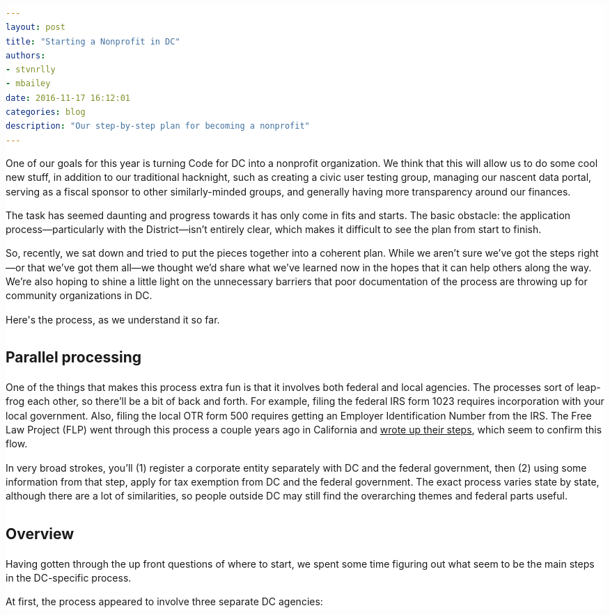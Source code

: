 ```yaml
---
layout: post
title: "Starting a Nonprofit in DC"
authors:
- stvnrlly
- mbailey
date: 2016-11-17 16:12:01
categories: blog
description: "Our step-by-step plan for becoming a nonprofit"
---
```


One of our goals for this year is turning Code for DC into a nonprofit organization. We think that this will allow us to do some cool new stuff, in addition to our traditional hacknight, such as creating a civic user testing group, managing our nascent data portal, serving as a fiscal sponsor to other similarly-minded groups, and generally having more transparency around our finances.

The task has seemed daunting and progress towards it has only come in fits and starts. The basic obstacle: the application process—particularly with the District—isn’t entirely clear, which makes it difficult to see the plan from start to finish.

So, recently, we sat down and tried to put the pieces together into a coherent plan. While we aren’t sure we’ve got the steps right—or that we’ve got them all—we thought we’d share what we’ve learned now in the hopes that it can help others along the way. We’re also hoping to shine a little light on the unnecessary barriers that poor documentation of the process are throwing up for community organizations in DC.

Here's the process, as we understand it so far.



## Parallel processing


One of the things that makes this process extra fun is that it involves both federal and local agencies. The processes sort of leap-frog each other, so there’ll be a bit of back and forth. For example, filing the federal IRS form 1023 requires incorporation with your local government. Also, filing the local OTR form 500 requires getting an Employer Identification Number from the IRS. The Free Law Project (FLP) went through this process a couple years ago in California and [wrote up their steps](http://michaeljaylissner.com/posts/2014/10/14/becoming-a-non-profit/), which seem to confirm this flow.

In very broad strokes, you’ll (1) register a corporate entity separately with DC and the federal government, then (2) using some information from that step, apply for tax exemption from DC and the federal government. The exact process varies state by state, although there are a lot of similarities, so people outside DC may still find the overarching themes and federal parts useful.

## Overview

Having gotten through the up front questions of where to start, we spent some time figuring out what seem to be the main steps in the DC-specific process.

At first, the process appeared to involve three separate DC agencies:

